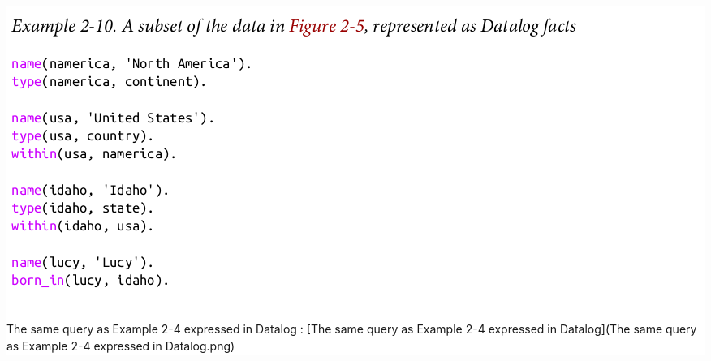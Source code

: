![A subset of the data in graph-structured data represented as Datalog facts](Asubsetofthedataingraph-structureddatarepresentedasDatalogfacts.png)

The same query as Example 2-4 expressed in Datalog :
[The same query as Example 2-4 expressed in Datalog](The same query as Example 2-4 expressed in Datalog.png)


